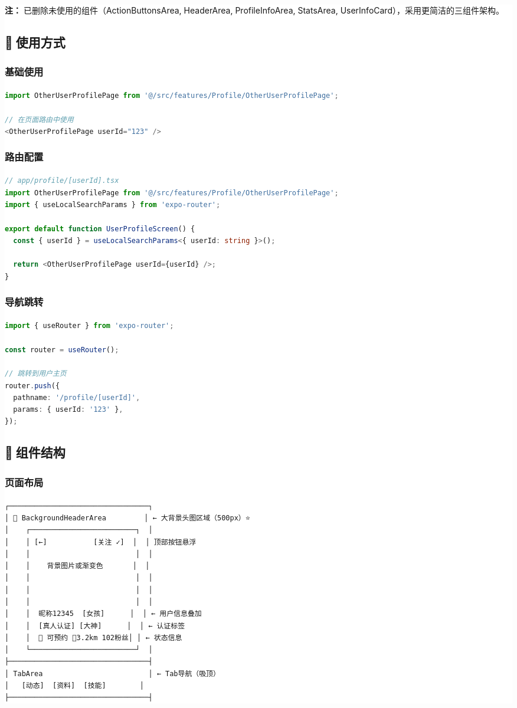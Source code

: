 **注：** 已删除未使用的组件（ActionButtonsArea, HeaderArea, ProfileInfoArea, StatsArea, UserInfoCard），采用更简洁的三组件架构。

## 📖 使用方式

### 基础使用

```typescript
import OtherUserProfilePage from '@/src/features/Profile/OtherUserProfilePage';

// 在页面路由中使用
<OtherUserProfilePage userId="123" />
```

### 路由配置

```typescript
// app/profile/[userId].tsx
import OtherUserProfilePage from '@/src/features/Profile/OtherUserProfilePage';
import { useLocalSearchParams } from 'expo-router';

export default function UserProfileScreen() {
  const { userId } = useLocalSearchParams<{ userId: string }>();
  
  return <OtherUserProfilePage userId={userId} />;
}
```

### 导航跳转

```typescript
import { useRouter } from 'expo-router';

const router = useRouter();

// 跳转到用户主页
router.push({
  pathname: '/profile/[userId]',
  params: { userId: '123' },
});
```

## 🎨 组件结构

### 页面布局

```
┌─────────────────────────────────┐
│ 🌄 BackgroundHeaderArea         │ ← 大背景头图区域（500px）⭐
│    ┌─────────────────────────┐  │
│    │ [←]           [关注 ✓]  │  │ 顶部按钮悬浮
│    │                         │  │
│    │    背景图片或渐变色       │  │
│    │                         │  │
│    │                         │  │
│    │                         │  │
│    │  昵称12345  [女孩]      │  │ ← 用户信息叠加
│    │  [真人认证] [大神]      │  │ ← 认证标签
│    │  📅 可预约 📍3.2km 102粉丝│ │ ← 状态信息
│    └─────────────────────────┘  │
├─────────────────────────────────┤
│ TabArea                         │ ← Tab导航（吸顶）
│   [动态]  [资料]  [技能]        │
├─────────────────────────────────┤
```